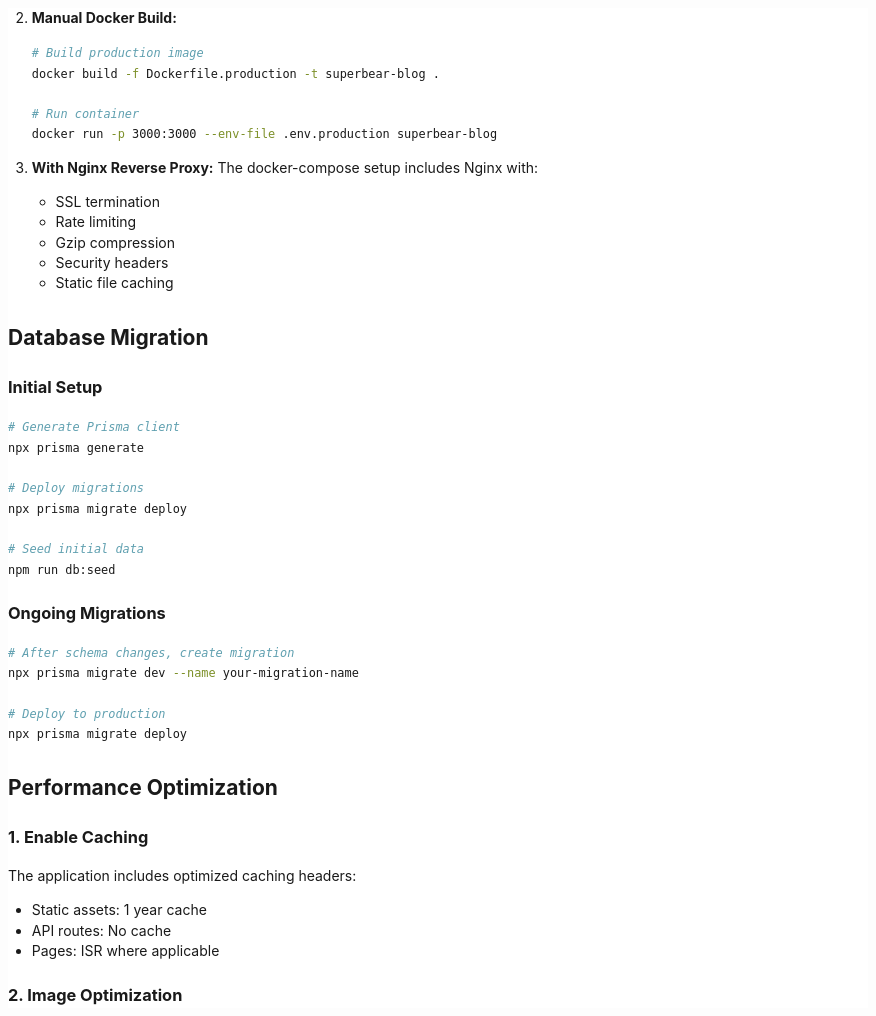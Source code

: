 2. **Manual Docker Build:**
   ```bash
   # Build production image
   docker build -f Dockerfile.production -t superbear-blog .
   
   # Run container
   docker run -p 3000:3000 --env-file .env.production superbear-blog
   ```

3. **With Nginx Reverse Proxy:**
   The docker-compose setup includes Nginx with:
   - SSL termination
   - Rate limiting
   - Gzip compression
   - Security headers
   - Static file caching

## Database Migration

### Initial Setup

```bash
# Generate Prisma client
npx prisma generate

# Deploy migrations
npx prisma migrate deploy

# Seed initial data
npm run db:seed
```

### Ongoing Migrations

```bash
# After schema changes, create migration
npx prisma migrate dev --name your-migration-name

# Deploy to production
npx prisma migrate deploy
```

## Performance Optimization

### 1. Enable Caching

The application includes optimized caching headers:
- Static assets: 1 year cache
- API routes: No cache
- Pages: ISR where applicable

### 2. Image Optimization

